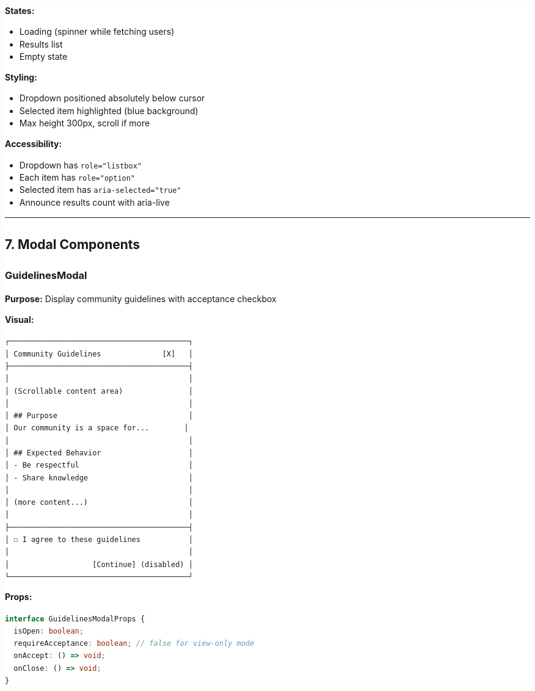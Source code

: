 **States:**
- Loading (spinner while fetching users)
- Results list
- Empty state

**Styling:**
- Dropdown positioned absolutely below cursor
- Selected item highlighted (blue background)
- Max height 300px, scroll if more

**Accessibility:**
- Dropdown has `role="listbox"`
- Each item has `role="option"`
- Selected item has `aria-selected="true"`
- Announce results count with aria-live

---

## 7. Modal Components

### GuidelinesModal

**Purpose:** Display community guidelines with acceptance checkbox

**Visual:**
```
┌─────────────────────────────────────────┐
│ Community Guidelines              [X]   │
├─────────────────────────────────────────┤
│                                         │
│ (Scrollable content area)               │
│                                         │
│ ## Purpose                              │
│ Our community is a space for...        │
│                                         │
│ ## Expected Behavior                    │
│ - Be respectful                         │
│ - Share knowledge                       │
│                                         │
│ (more content...)                       │
│                                         │
├─────────────────────────────────────────┤
│ ☐ I agree to these guidelines           │
│                                         │
│                   [Continue] (disabled) │
└─────────────────────────────────────────┘
```

**Props:**
```typescript
interface GuidelinesModalProps {
  isOpen: boolean;
  requireAcceptance: boolean; // false for view-only mode
  onAccept: () => void;
  onClose: () => void;
}
```
